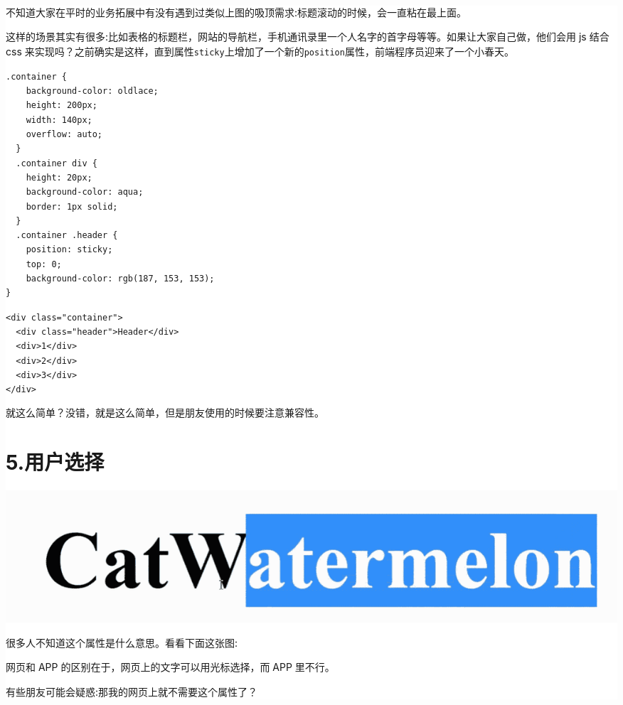 不知道大家在平时的业务拓展中有没有遇到过类似上图的吸顶需求:标题滚动的时候，会一直粘在最上面。

这样的场景其实有很多:比如表格的标题栏，网站的导航栏，手机通讯录里一个人名字的首字母等等。如果让大家自己做，他们会用 js 结合 css 来实现吗？之前确实是这样，直到属性`sticky`上增加了一个新的`position`属性，前端程序员迎来了一个小春天。

```
.container {
    background-color: oldlace;
    height: 200px;
    width: 140px;
    overflow: auto;
  }
  .container div {
    height: 20px;
    background-color: aqua;
    border: 1px solid;
  }
  .container .header {
    position: sticky;
    top: 0;
    background-color: rgb(187, 153, 153);
} 
```

```
<div class="container">
  <div class="header">Header</div>
  <div>1</div>
  <div>2</div>
  <div>3</div>
</div>
```

就这么简单？没错，就是这么简单，但是朋友使用的时候要注意兼容性。

# 5.用户选择

![](img/28035a038dbe65b1baf4cbb6b3f4fa45.png)

很多人不知道这个属性是什么意思。看看下面这张图:

网页和 APP 的区别在于，网页上的文字可以用光标选择，而 APP 里不行。

有些朋友可能会疑惑:那我的网页上就不需要这个属性了？
